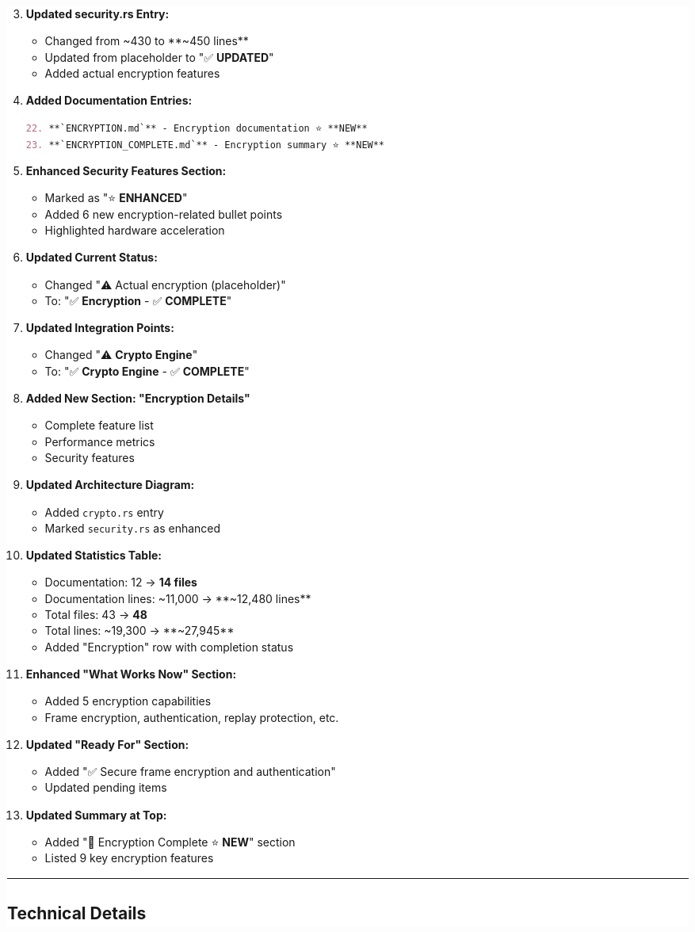 3. **Updated security.rs Entry:**
   - Changed from ~430 to **~450 lines**
   - Updated from placeholder to "✅ **UPDATED**"
   - Added actual encryption features

4. **Added Documentation Entries:**
   ```markdown
   22. **`ENCRYPTION.md`** - Encryption documentation ⭐ **NEW**
   23. **`ENCRYPTION_COMPLETE.md`** - Encryption summary ⭐ **NEW**
   ```

5. **Enhanced Security Features Section:**
   - Marked as "⭐ **ENHANCED**"
   - Added 6 new encryption-related bullet points
   - Highlighted hardware acceleration

6. **Updated Current Status:**
   - Changed "⚠️ Actual encryption (placeholder)" 
   - To: "✅ **Encryption** - ✅ **COMPLETE**"

7. **Updated Integration Points:**
   - Changed "⚠️ **Crypto Engine**"
   - To: "✅ **Crypto Engine** - ✅ **COMPLETE**"

8. **Added New Section: "Encryption Details"**
   - Complete feature list
   - Performance metrics
   - Security features

9. **Updated Architecture Diagram:**
   - Added `crypto.rs` entry
   - Marked `security.rs` as enhanced

10. **Updated Statistics Table:**
    - Documentation: 12 → **14 files**
    - Documentation lines: ~11,000 → **~12,480 lines**
    - Total files: 43 → **48**
    - Total lines: ~19,300 → **~27,945**
    - Added "Encryption" row with completion status

11. **Enhanced "What Works Now" Section:**
    - Added 5 encryption capabilities
    - Frame encryption, authentication, replay protection, etc.

12. **Updated "Ready For" Section:**
    - Added "✅ Secure frame encryption and authentication"
    - Updated pending items

13. **Updated Summary at Top:**
    - Added "🎉 Encryption Complete ⭐ **NEW**" section
    - Listed 9 key encryption features

---

## Technical Details
